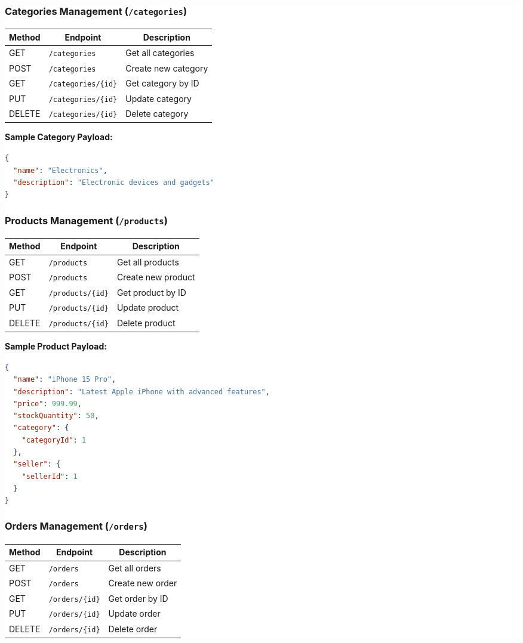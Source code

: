 ### Categories Management (`/categories`)
| Method | Endpoint | Description |
|--------|----------|-------------|
| GET | `/categories` | Get all categories |
| POST | `/categories` | Create new category |
| GET | `/categories/{id}` | Get category by ID |
| PUT | `/categories/{id}` | Update category |
| DELETE | `/categories/{id}` | Delete category |

**Sample Category Payload:**
```json
{
  "name": "Electronics",
  "description": "Electronic devices and gadgets"
}
```

### Products Management (`/products`)
| Method | Endpoint | Description |
|--------|----------|-------------|
| GET | `/products` | Get all products |
| POST | `/products` | Create new product |
| GET | `/products/{id}` | Get product by ID |
| PUT | `/products/{id}` | Update product |
| DELETE | `/products/{id}` | Delete product |

**Sample Product Payload:**
```json
{
  "name": "iPhone 15 Pro",
  "description": "Latest Apple iPhone with advanced features",
  "price": 999.99,
  "stockQuantity": 50,
  "category": {
    "categoryId": 1
  },
  "seller": {
    "sellerId": 1
  }
}
```

### Orders Management (`/orders`)
| Method | Endpoint | Description |
|--------|----------|-------------|
| GET | `/orders` | Get all orders |
| POST | `/orders` | Create new order |
| GET | `/orders/{id}` | Get order by ID |
| PUT | `/orders/{id}` | Update order |
| DELETE | `/orders/{id}` | Delete order |
